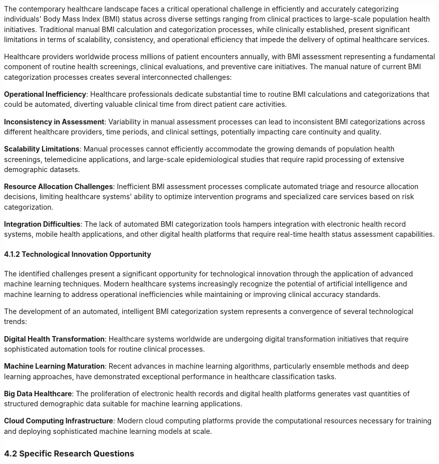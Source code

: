 The contemporary healthcare landscape faces a critical operational challenge in efficiently and accurately categorizing individuals' Body Mass Index (BMI) status across diverse settings ranging from clinical practices to large-scale population health initiatives. Traditional manual BMI calculation and categorization processes, while clinically established, present significant limitations in terms of scalability, consistency, and operational efficiency that impede the delivery of optimal healthcare services.

Healthcare providers worldwide process millions of patient encounters annually, with BMI assessment representing a fundamental component of routine health screenings, clinical evaluations, and preventive care initiatives. The manual nature of current BMI categorization processes creates several interconnected challenges:

**Operational Inefficiency**: Healthcare professionals dedicate substantial time to routine BMI calculations and categorizations that could be automated, diverting valuable clinical time from direct patient care activities.

**Inconsistency in Assessment**: Variability in manual assessment processes can lead to inconsistent BMI categorizations across different healthcare providers, time periods, and clinical settings, potentially impacting care continuity and quality.

**Scalability Limitations**: Manual processes cannot efficiently accommodate the growing demands of population health screenings, telemedicine applications, and large-scale epidemiological studies that require rapid processing of extensive demographic datasets.

**Resource Allocation Challenges**: Inefficient BMI assessment processes complicate automated triage and resource allocation decisions, limiting healthcare systems' ability to optimize intervention programs and specialized care services based on risk categorization.

**Integration Difficulties**: The lack of automated BMI categorization tools hampers integration with electronic health record systems, mobile health applications, and other digital health platforms that require real-time health status assessment capabilities.

#### 4.1.2 Technological Innovation Opportunity

The identified challenges present a significant opportunity for technological innovation through the application of advanced machine learning techniques. Modern healthcare systems increasingly recognize the potential of artificial intelligence and machine learning to address operational inefficiencies while maintaining or improving clinical accuracy standards.

The development of an automated, intelligent BMI categorization system represents a convergence of several technological trends:

**Digital Health Transformation**: Healthcare systems worldwide are undergoing digital transformation initiatives that require sophisticated automation tools for routine clinical processes.

**Machine Learning Maturation**: Recent advances in machine learning algorithms, particularly ensemble methods and deep learning approaches, have demonstrated exceptional performance in healthcare classification tasks.

**Big Data Healthcare**: The proliferation of electronic health records and digital health platforms generates vast quantities of structured demographic data suitable for machine learning applications.

**Cloud Computing Infrastructure**: Modern cloud computing platforms provide the computational resources necessary for training and deploying sophisticated machine learning models at scale.

### 4.2 Specific Research Questions
